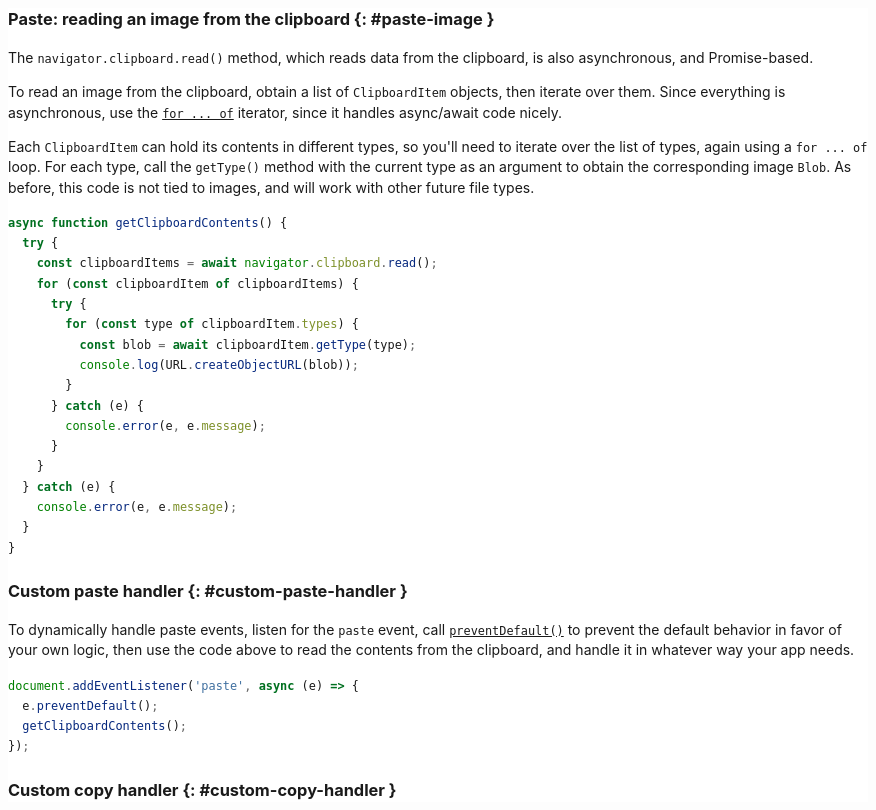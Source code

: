 ### Paste: reading an image from the clipboard {: #paste-image }

The `navigator.clipboard.read()` method, which reads data from the clipboard, is
also asynchronous, and Promise-based.

To read an image from the clipboard, obtain a list of
`ClipboardItem` objects, then iterate over them. Since everything is asynchronous,
use the [`for ... of`][for-of] iterator, since it handles async/await code
nicely.

[for-of]: https://developer.mozilla.org/en-US/docs/Web/JavaScript/Reference/Statements/for...of

Each `ClipboardItem` can hold its contents in different types, so you'll
need to iterate over the list of types, again using a `for ... of` loop.
For each type, call the `getType()` method with the current type as an argument
to obtain the corresponding image `Blob`. As before, this code is not tied
to images, and will work with other future file types.

```js
async function getClipboardContents() {
  try {
    const clipboardItems = await navigator.clipboard.read();
    for (const clipboardItem of clipboardItems) {
      try {
        for (const type of clipboardItem.types) {
          const blob = await clipboardItem.getType(type);
          console.log(URL.createObjectURL(blob));
        }
      } catch (e) {
        console.error(e, e.message);
      }
    }
  } catch (e) {
    console.error(e, e.message);
  }
}
```

### Custom paste handler {: #custom-paste-handler }

To dynamically handle paste events, listen for the `paste`
event, call [`preventDefault()`][prevent-default] to prevent the default behavior
in favor of your own logic, then use the code above
to read the contents from the clipboard, and handle it in whatever way your
app needs.

[prevent-default]: https://developer.mozilla.org/en-US/docs/Web/API/Event/preventDefault

```js
document.addEventListener('paste', async (e) => {
  e.preventDefault();
  getClipboardContents();
});
```

### Custom copy handler {: #custom-copy-handler }


[blob]: https://developer.mozilla.org/en-US/docs/Web/API/blob
[blob-method]: https://developer.mozilla.org/en-US/docs/Web/API/Body/blob
[to-blob]: https://developer.mozilla.org/en-US/docs/Web/API/HTMLCanvasElement/toBlob
[blob-response-type]: https://developer.mozilla.org/en-US/docs/Web/API/XMLHttpRequest/responseType#Value
[object-define-prop]: https://developer.mozilla.org/en-US/docs/Web/JavaScript/Reference/Global_Objects/Object/defineProperty
[copy-event]: https://developer.mozilla.org/en-US/docs/Web/API/Document/copy_event
[clipboard-data]: https://developer.mozilla.org/en-US/docs/Web/API/ClipboardEvent/clipboardData
[cr-bug]: https://bugs.chromium.org/p/chromium/issues/detail?id=897289